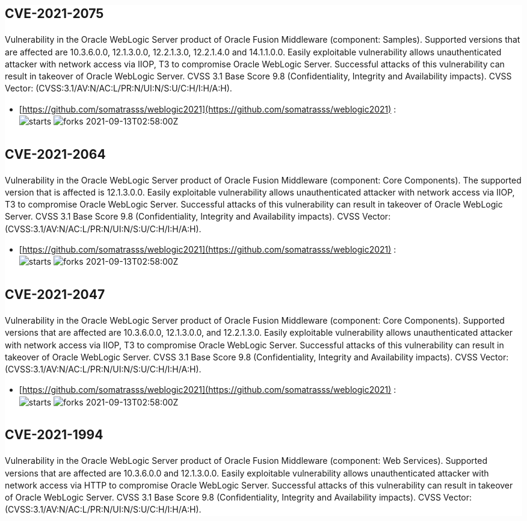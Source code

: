 ## CVE-2021-2075
 Vulnerability in the Oracle WebLogic Server product of Oracle Fusion Middleware (component: Samples). Supported versions that are affected are 10.3.6.0.0, 12.1.3.0.0, 12.2.1.3.0, 12.2.1.4.0 and 14.1.1.0.0. Easily exploitable vulnerability allows unauthenticated attacker with network access via IIOP, T3 to compromise Oracle WebLogic Server. Successful attacks of this vulnerability can result in takeover of Oracle WebLogic Server. CVSS 3.1 Base Score 9.8 (Confidentiality, Integrity and Availability impacts). CVSS Vector: (CVSS:3.1/AV:N/AC:L/PR:N/UI:N/S:U/C:H/I:H/A:H).

- [https://github.com/somatrasss/weblogic2021](https://github.com/somatrasss/weblogic2021) :  
![starts](https://img.shields.io/github/stars/somatrasss/weblogic2021.svg) 
![forks](https://img.shields.io/github/forks/somatrasss/weblogic2021.svg) 
2021-09-13T02:58:00Z

## CVE-2021-2064
 Vulnerability in the Oracle WebLogic Server product of Oracle Fusion Middleware (component: Core Components). The supported version that is affected is 12.1.3.0.0. Easily exploitable vulnerability allows unauthenticated attacker with network access via IIOP, T3 to compromise Oracle WebLogic Server. Successful attacks of this vulnerability can result in takeover of Oracle WebLogic Server. CVSS 3.1 Base Score 9.8 (Confidentiality, Integrity and Availability impacts). CVSS Vector: (CVSS:3.1/AV:N/AC:L/PR:N/UI:N/S:U/C:H/I:H/A:H).

- [https://github.com/somatrasss/weblogic2021](https://github.com/somatrasss/weblogic2021) :  
![starts](https://img.shields.io/github/stars/somatrasss/weblogic2021.svg) 
![forks](https://img.shields.io/github/forks/somatrasss/weblogic2021.svg) 
2021-09-13T02:58:00Z

## CVE-2021-2047
 Vulnerability in the Oracle WebLogic Server product of Oracle Fusion Middleware (component: Core Components). Supported versions that are affected are 10.3.6.0.0, 12.1.3.0.0, and 12.2.1.3.0. Easily exploitable vulnerability allows unauthenticated attacker with network access via IIOP, T3 to compromise Oracle WebLogic Server. Successful attacks of this vulnerability can result in takeover of Oracle WebLogic Server. CVSS 3.1 Base Score 9.8 (Confidentiality, Integrity and Availability impacts). CVSS Vector: (CVSS:3.1/AV:N/AC:L/PR:N/UI:N/S:U/C:H/I:H/A:H).

- [https://github.com/somatrasss/weblogic2021](https://github.com/somatrasss/weblogic2021) :  
![starts](https://img.shields.io/github/stars/somatrasss/weblogic2021.svg) 
![forks](https://img.shields.io/github/forks/somatrasss/weblogic2021.svg) 
2021-09-13T02:58:00Z

## CVE-2021-1994
 Vulnerability in the Oracle WebLogic Server product of Oracle Fusion Middleware (component: Web Services). Supported versions that are affected are 10.3.6.0.0 and 12.1.3.0.0. Easily exploitable vulnerability allows unauthenticated attacker with network access via HTTP to compromise Oracle WebLogic Server. Successful attacks of this vulnerability can result in takeover of Oracle WebLogic Server. CVSS 3.1 Base Score 9.8 (Confidentiality, Integrity and Availability impacts). CVSS Vector: (CVSS:3.1/AV:N/AC:L/PR:N/UI:N/S:U/C:H/I:H/A:H).
